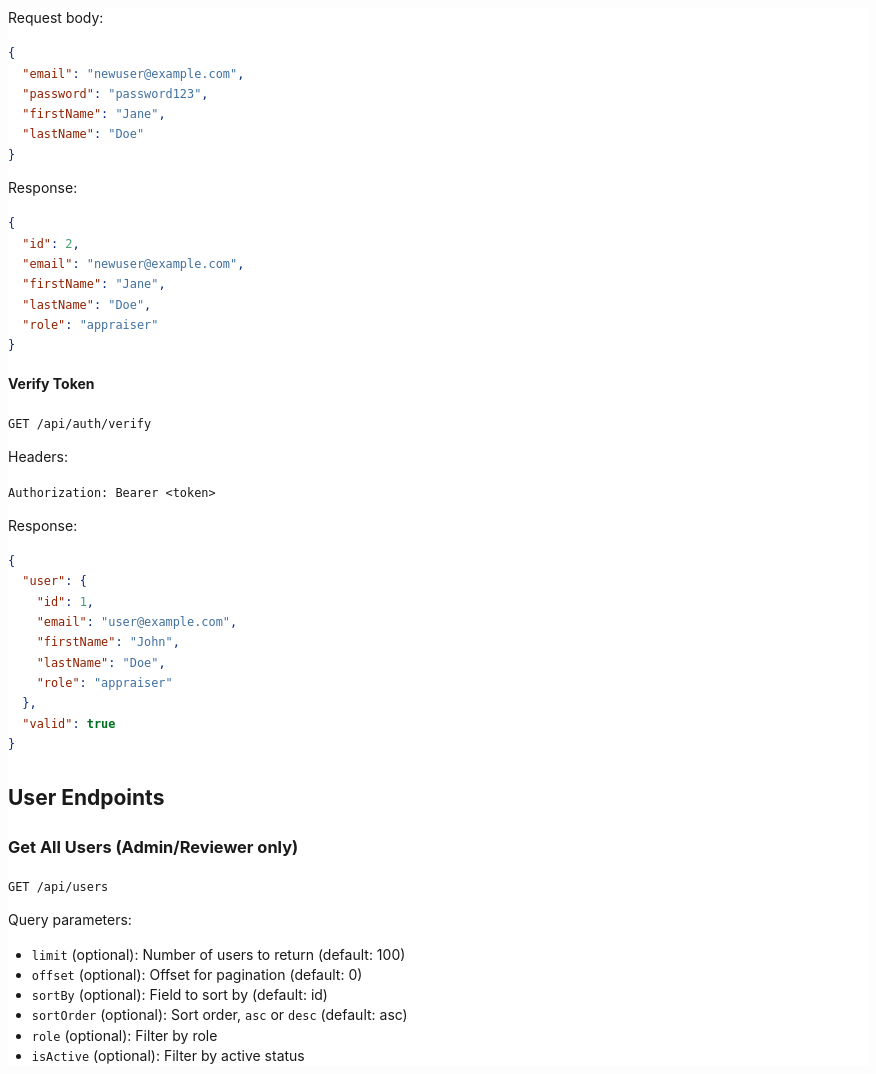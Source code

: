 Request body:
```json
{
  "email": "newuser@example.com",
  "password": "password123",
  "firstName": "Jane",
  "lastName": "Doe"
}
```

Response:
```json
{
  "id": 2,
  "email": "newuser@example.com",
  "firstName": "Jane",
  "lastName": "Doe",
  "role": "appraiser"
}
```

#### Verify Token

```
GET /api/auth/verify
```

Headers:
```
Authorization: Bearer <token>
```

Response:
```json
{
  "user": {
    "id": 1,
    "email": "user@example.com",
    "firstName": "John",
    "lastName": "Doe",
    "role": "appraiser"
  },
  "valid": true
}
```

## User Endpoints

### Get All Users (Admin/Reviewer only)

```
GET /api/users
```

Query parameters:
- `limit` (optional): Number of users to return (default: 100)
- `offset` (optional): Offset for pagination (default: 0)
- `sortBy` (optional): Field to sort by (default: id)
- `sortOrder` (optional): Sort order, `asc` or `desc` (default: asc)
- `role` (optional): Filter by role
- `isActive` (optional): Filter by active status
